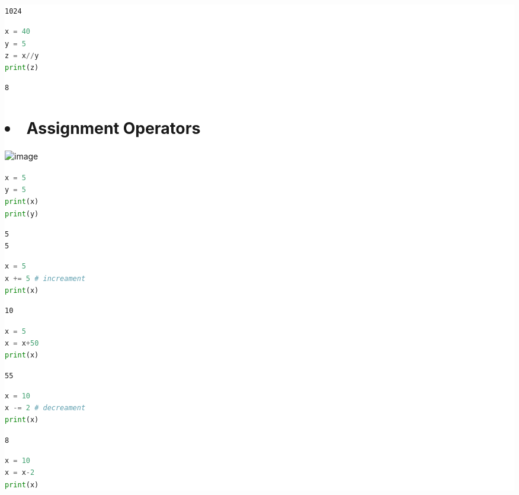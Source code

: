     1024
    


```python
x = 40
y = 5
z = x//y
print(z)
```

    8
    

# <li style="font-size:20pt">Assignment Operators</li>

![image](https://github.com/MuhammadRaheelNaseem/Learn-Python-By-Sir-Raheel/assets/63813881/c471ccc3-1cf4-47e4-80d1-b280ad837c30)

```python
x = 5
y = 5
print(x)
print(y)
```

    5
    5
    


```python
x = 5
x += 5 # increament
print(x)
```

    10
    


```python
x = 5
x = x+50
print(x)
```

    55
    


```python
x = 10 
x -= 2 # decreament
print(x)
```

    8
    


```python
x = 10 
x = x-2
print(x)
```
